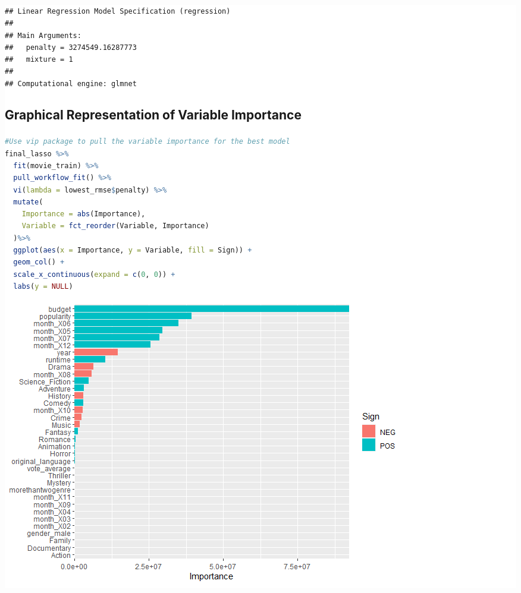     ## Linear Regression Model Specification (regression)
    ## 
    ## Main Arguments:
    ##   penalty = 3274549.16287773
    ##   mixture = 1
    ## 
    ## Computational engine: glmnet

## Graphical Representation of Variable Importance

``` r
#Use vip package to pull the variable importance for the best model
final_lasso %>%
  fit(movie_train) %>%
  pull_workflow_fit() %>%
  vi(lambda = lowest_rmse$penalty) %>%
  mutate(
    Importance = abs(Importance),
    Variable = fct_reorder(Variable, Importance)
  )%>%
  ggplot(aes(x = Importance, y = Variable, fill = Sign)) +
  geom_col() +
  scale_x_continuous(expand = c(0, 0)) +
  labs(y = NULL)
```

![](boxoffice_files/figure-gfm/unnamed-chunk-19-1.png)
